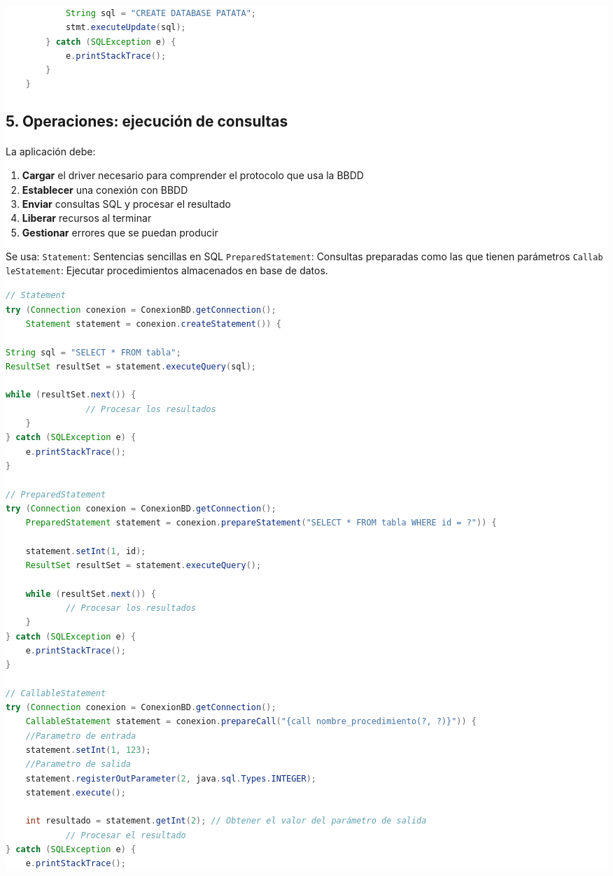 ```java
            String sql = "CREATE DATABASE PATATA";
            stmt.executeUpdate(sql);
        } catch (SQLException e) {
            e.printStackTrace();
        }
    }
```

## 5. Operaciones: ejecución de consultas

La aplicación debe:
1. **Cargar** el driver necesario para comprender el protocolo que usa la BBDD
2. **Establecer** una conexión con BBDD
3. **Enviar** consultas SQL y procesar el resultado
4. **Liberar** recursos al terminar
5. **Gestionar** errores que se puedan producir

Se usa:
`Statement`: Sentencias sencillas en SQL
`PreparedStatement`: Consultas preparadas como las que tienen parámetros
`CallableStatement`: Ejecutar procedimientos almacenados en base de datos.

```java
// Statement
try (Connection conexion = ConexionBD.getConnection();
    Statement statement = conexion.createStatement()) {

String sql = "SELECT * FROM tabla";
ResultSet resultSet = statement.executeQuery(sql);

while (resultSet.next()) {
                // Procesar los resultados
    }
} catch (SQLException e) {
    e.printStackTrace();
}

// PreparedStatement
try (Connection conexion = ConexionBD.getConnection();
    PreparedStatement statement = conexion.prepareStatement("SELECT * FROM tabla WHERE id = ?")) {

	statement.setInt(1, id);
	ResultSet resultSet = statement.executeQuery();
	
	while (resultSet.next()) {
	        // Procesar los resultados
	}
} catch (SQLException e) {
    e.printStackTrace();
}

// CallableStatement
try (Connection conexion = ConexionBD.getConnection();
    CallableStatement statement = conexion.prepareCall("{call nombre_procedimiento(?, ?)}")) {
	//Parametro de entrada
    statement.setInt(1, 123);
    //Parametro de salida
    statement.registerOutParameter(2, java.sql.Types.INTEGER);
    statement.execute();

    int resultado = statement.getInt(2); // Obtener el valor del parámetro de salida
            // Procesar el resultado
} catch (SQLException e) {
    e.printStackTrace();
```